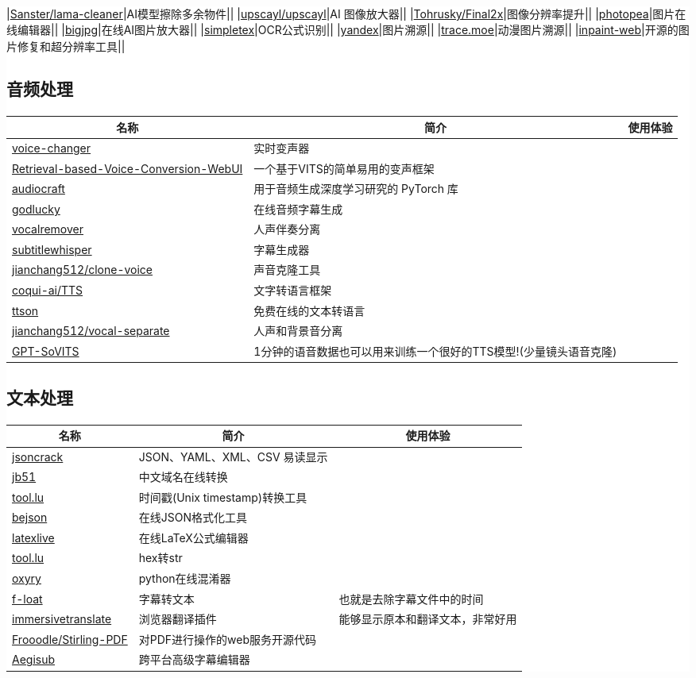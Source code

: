 |[Sanster/lama-cleaner](https://github.com/Sanster/lama-cleaner)|AI模型擦除多余物件||
|[upscayl/upscayl](https://github.com/upscayl/upscayl)|AI 图像放大器||
|[Tohrusky/Final2x](https://github.com/Tohrusky/Final2x)|图像分辨率提升||
|[photopea](https://www.photopea.com/)|图片在线编辑器||
|[bigjpg](https://bigjpg.com/)|在线AI图片放大器||
|[simpletex](https://simpletex.cn/ai/latex_ocr)|OCR公式识别||
|[yandex](https://yandex.com/)|图片溯源||
|[trace.moe](https://trace.moe/)|动漫图片溯源||
|[inpaint-web](https://github.com/lxfater/inpaint-web)|开源的图片修复和超分辨率工具||

## 音频处理

|名称|简介|使用体验|
|---|---|---|
|[voice-changer](https://github.com/w-okada/voice-changer)|实时变声器||
|[Retrieval-based-Voice-Conversion-WebUI](https://github.com/RVC-Project/Retrieval-based-Voice-Conversion-WebUI)|一个基于VITS的简单易用的变声框架||
|[audiocraft](https://github.com/facebookresearch/audiocraft)|用于音频生成深度学习研究的 PyTorch 库||
|[godlucky](https://whisper.godlucky.net/)|在线音频字幕生成||
|[vocalremover](https://vocalremover.org/)|人声伴奏分离||
|[subtitlewhisper](https://subtitlewhisper.com/)|字幕生成器||
|[jianchang512/clone-voice](https://github.com/jianchang512/clone-voice)|声音克隆工具||
|[coqui-ai/TTS](https://github.com/coqui-ai/TTS/)|文字转语言框架||
|[ttson](https://www.ttson.cn/)|免费在线的文本转语言||
|[jianchang512/vocal-separate](https://github.com/jianchang512/vocal-separate)|人声和背景音分离||
|[GPT-SoVITS](https://github.com/RVC-Boss/GPT-SoVITS)|1分钟的语音数据也可以用来训练一个很好的TTS模型!(少量镜头语音克隆)||


## 文本处理

|名称|简介|使用体验|
|---|---|---|
|[jsoncrack](https://github.com/AykutSarac/jsoncrack.com)|JSON、YAML、XML、CSV 易读显示||
|[jb51](http://tools.jb51.net/punycode/)|中文域名在线转换||
|[tool.lu](https://tool.lu/timestamp/)|时间戳(Unix timestamp)转换工具||
|[bejson](http://www.bejson.com/)|在线JSON格式化工具||
|[latexlive](https://www.latexlive.com/##)|在线LaTeX公式编辑器||
|[tool.lu](https://tool.lu/hexstr/)|hex转str||
|[oxyry](https://pyob.oxyry.com/)|python在线混淆器||
|[f-loat](https://f-loat.github.io/caption2text/)|字幕转文本|也就是去除字幕文件中的时间|
|[immersivetranslate](https://immersivetranslate.com/)|浏览器翻译插件|能够显示原本和翻译文本，非常好用|
|[Frooodle/Stirling-PDF](https://github.com/Frooodle/Stirling-PDF)|对PDF进行操作的web服务开源代码||
|[Aegisub](https://github.com/Aegisub/Aegisub)|跨平台高级字幕编辑器||